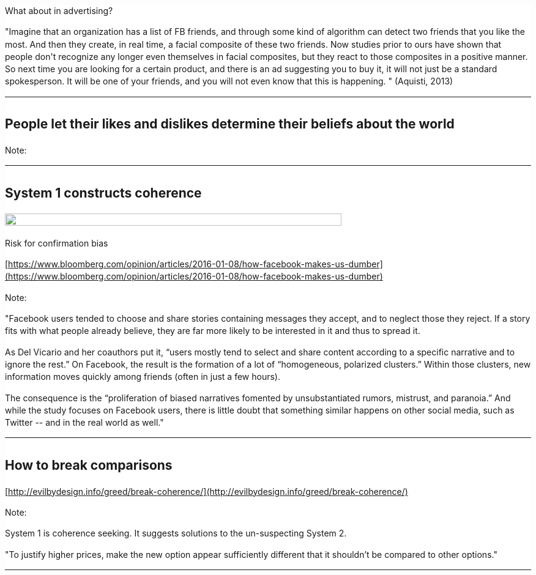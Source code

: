 What about in advertising?

"Imagine that an organization has a list of FB friends, and through some kind of algorithm can detect two friends that you like the most. And then they create, in real time, a facial composite of these two friends. Now studies prior to ours have shown that people don't recognize any longer even themselves in facial composites, but they react to those composites in a positive manner. So next time you are looking for a certain product, and there is an ad suggesting you to buy it, it will not just be a standard spokesperson. It will be one of your friends, and you will not even know that this is happening. " (Aquisti, 2013)

---


## People let their likes and dislikes determine their beliefs about the world

Note:

---

## System 1 constructs coherence

<img src="images/confirmation-bias.jpg" align="center" height="80%" width="80%">

Risk for confirmation bias

[https://www.bloomberg.com/opinion/articles/2016-01-08/how-facebook-makes-us-dumber](https://www.bloomberg.com/opinion/articles/2016-01-08/how-facebook-makes-us-dumber)

Note:

"Facebook users tended to choose and share stories containing messages they accept, and to neglect those they reject. If a story fits with what people already believe, they are far more likely to be interested in it and thus to spread it.

As Del Vicario and her coauthors put it, “users mostly tend to select and share content according to a specific narrative and to ignore the rest.” On Facebook, the result is the formation of a lot of “homogeneous, polarized clusters.” Within those clusters, new information moves quickly among friends (often in just a few hours).

The consequence is the “proliferation of biased narratives fomented by unsubstantiated rumors, mistrust, and paranoia.” And while the study focuses on Facebook users, there is little doubt that something similar happens on other social media, such as Twitter -- and in the real world as well."

---

## How to break comparisons

[http://evilbydesign.info/greed/break-coherence/](http://evilbydesign.info/greed/break-coherence/)

Note:

System 1 is coherence seeking. It suggests solutions to the un-suspecting System 2.

"To justify higher prices, make the new option appear sufficiently different that it shouldn’t be compared to other options."

---